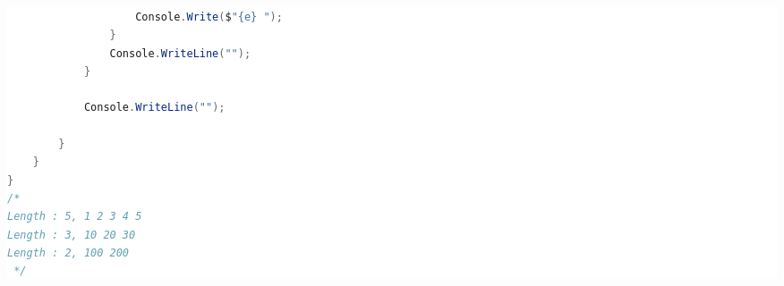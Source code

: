 ```c#
                    Console.Write($"{e} ");
                }
                Console.WriteLine("");
            }

            Console.WriteLine("");

        }
    }
}
/*
Length : 5, 1 2 3 4 5
Length : 3, 10 20 30
Length : 2, 100 200
 */
```

